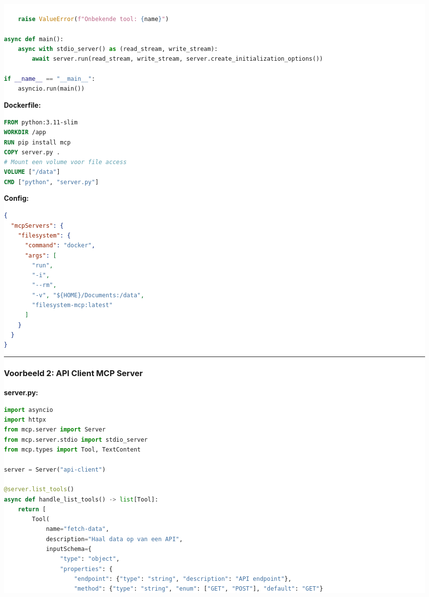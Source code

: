 ```python

    raise ValueError(f"Onbekende tool: {name}")

async def main():
    async with stdio_server() as (read_stream, write_stream):
        await server.run(read_stream, write_stream, server.create_initialization_options())

if __name__ == "__main__":
    asyncio.run(main())
```

**Dockerfile:**
```dockerfile
FROM python:3.11-slim
WORKDIR /app
RUN pip install mcp
COPY server.py .
# Mount een volume voor file access
VOLUME ["/data"]
CMD ["python", "server.py"]
```

**Config:**
```json
{
  "mcpServers": {
    "filesystem": {
      "command": "docker",
      "args": [
        "run",
        "-i",
        "--rm",
        "-v", "${HOME}/Documents:/data",
        "filesystem-mcp:latest"
      ]
    }
  }
}
```

---

### Voorbeeld 2: API Client MCP Server

**server.py:**
```python
import asyncio
import httpx
from mcp.server import Server
from mcp.server.stdio import stdio_server
from mcp.types import Tool, TextContent

server = Server("api-client")

@server.list_tools()
async def handle_list_tools() -> list[Tool]:
    return [
        Tool(
            name="fetch-data",
            description="Haal data op van een API",
            inputSchema={
                "type": "object",
                "properties": {
                    "endpoint": {"type": "string", "description": "API endpoint"},
                    "method": {"type": "string", "enum": ["GET", "POST"], "default": "GET"}
```
